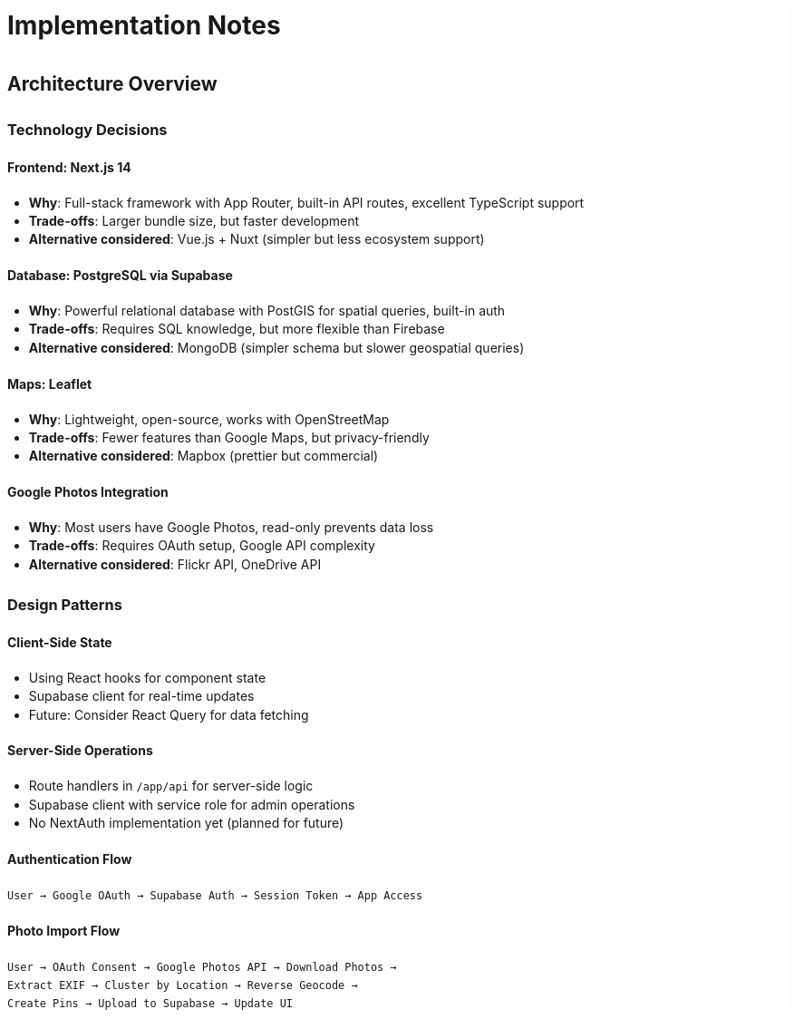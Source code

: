# Implementation Notes

## Architecture Overview

### Technology Decisions

#### Frontend: Next.js 14
- **Why**: Full-stack framework with App Router, built-in API routes, excellent TypeScript support
- **Trade-offs**: Larger bundle size, but faster development
- **Alternative considered**: Vue.js + Nuxt (simpler but less ecosystem support)

#### Database: PostgreSQL via Supabase
- **Why**: Powerful relational database with PostGIS for spatial queries, built-in auth
- **Trade-offs**: Requires SQL knowledge, but more flexible than Firebase
- **Alternative considered**: MongoDB (simpler schema but slower geospatial queries)

#### Maps: Leaflet
- **Why**: Lightweight, open-source, works with OpenStreetMap
- **Trade-offs**: Fewer features than Google Maps, but privacy-friendly
- **Alternative considered**: Mapbox (prettier but commercial)

#### Google Photos Integration
- **Why**: Most users have Google Photos, read-only prevents data loss
- **Trade-offs**: Requires OAuth setup, Google API complexity
- **Alternative considered**: Flickr API, OneDrive API

### Design Patterns

#### Client-Side State
- Using React hooks for component state
- Supabase client for real-time updates
- Future: Consider React Query for data fetching

#### Server-Side Operations
- Route handlers in `/app/api` for server-side logic
- Supabase client with service role for admin operations
- No NextAuth implementation yet (planned for future)

#### Authentication Flow
```
User → Google OAuth → Supabase Auth → Session Token → App Access
```

#### Photo Import Flow
```
User → OAuth Consent → Google Photos API → Download Photos →
Extract EXIF → Cluster by Location → Reverse Geocode →
Create Pins → Upload to Supabase → Update UI
```
